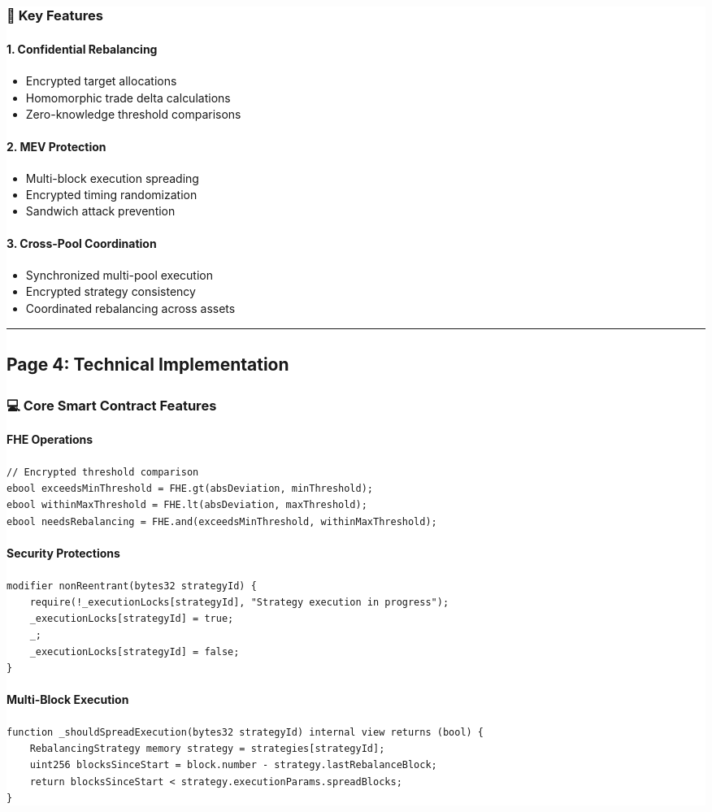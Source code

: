 ### 🔧 **Key Features**

#### **1. Confidential Rebalancing**

- Encrypted target allocations
- Homomorphic trade delta calculations
- Zero-knowledge threshold comparisons

#### **2. MEV Protection**

- Multi-block execution spreading
- Encrypted timing randomization
- Sandwich attack prevention

#### **3. Cross-Pool Coordination**

- Synchronized multi-pool execution
- Encrypted strategy consistency
- Coordinated rebalancing across assets

---

## Page 4: Technical Implementation

### 💻 **Core Smart Contract Features**

#### **FHE Operations**

```solidity
// Encrypted threshold comparison
ebool exceedsMinThreshold = FHE.gt(absDeviation, minThreshold);
ebool withinMaxThreshold = FHE.lt(absDeviation, maxThreshold);
ebool needsRebalancing = FHE.and(exceedsMinThreshold, withinMaxThreshold);
```

#### **Security Protections**

```solidity
modifier nonReentrant(bytes32 strategyId) {
    require(!_executionLocks[strategyId], "Strategy execution in progress");
    _executionLocks[strategyId] = true;
    _;
    _executionLocks[strategyId] = false;
}
```

#### **Multi-Block Execution**

```solidity
function _shouldSpreadExecution(bytes32 strategyId) internal view returns (bool) {
    RebalancingStrategy memory strategy = strategies[strategyId];
    uint256 blocksSinceStart = block.number - strategy.lastRebalanceBlock;
    return blocksSinceStart < strategy.executionParams.spreadBlocks;
}
```
